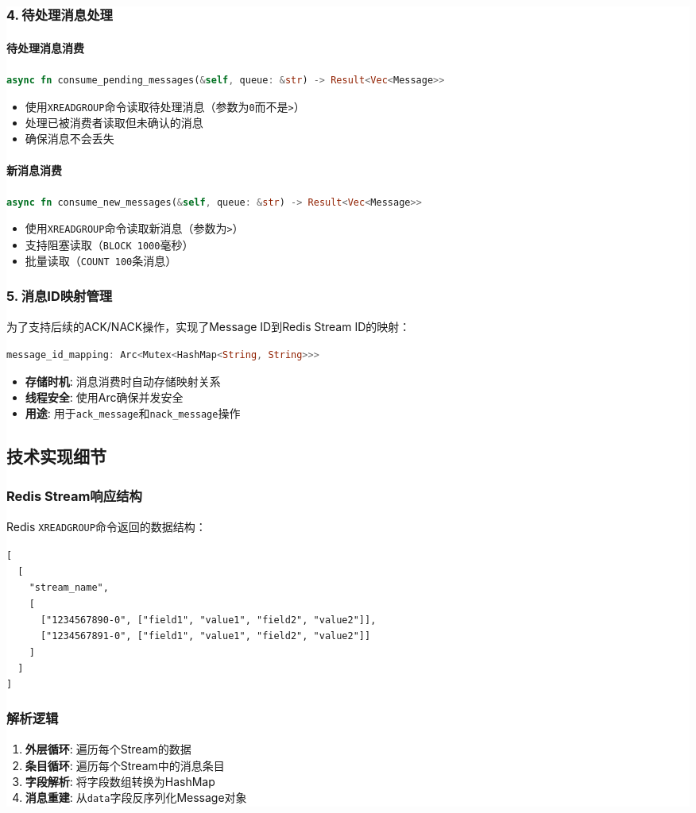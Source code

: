 ### 4. 待处理消息处理

#### 待处理消息消费
```rust
async fn consume_pending_messages(&self, queue: &str) -> Result<Vec<Message>>
```

- 使用`XREADGROUP`命令读取待处理消息（参数为`0`而不是`>`）
- 处理已被消费者读取但未确认的消息
- 确保消息不会丢失

#### 新消息消费
```rust
async fn consume_new_messages(&self, queue: &str) -> Result<Vec<Message>>
```

- 使用`XREADGROUP`命令读取新消息（参数为`>`）
- 支持阻塞读取（`BLOCK 1000`毫秒）
- 批量读取（`COUNT 100`条消息）

### 5. 消息ID映射管理

为了支持后续的ACK/NACK操作，实现了Message ID到Redis Stream ID的映射：

```rust
message_id_mapping: Arc<Mutex<HashMap<String, String>>>
```

- **存储时机**: 消息消费时自动存储映射关系
- **线程安全**: 使用Arc<Mutex>确保并发安全
- **用途**: 用于`ack_message`和`nack_message`操作

## 技术实现细节

### Redis Stream响应结构

Redis `XREADGROUP`命令返回的数据结构：
```
[
  [
    "stream_name",
    [
      ["1234567890-0", ["field1", "value1", "field2", "value2"]],
      ["1234567891-0", ["field1", "value1", "field2", "value2"]]
    ]
  ]
]
```

### 解析逻辑

1. **外层循环**: 遍历每个Stream的数据
2. **条目循环**: 遍历每个Stream中的消息条目
3. **字段解析**: 将字段数组转换为HashMap
4. **消息重建**: 从`data`字段反序列化Message对象
